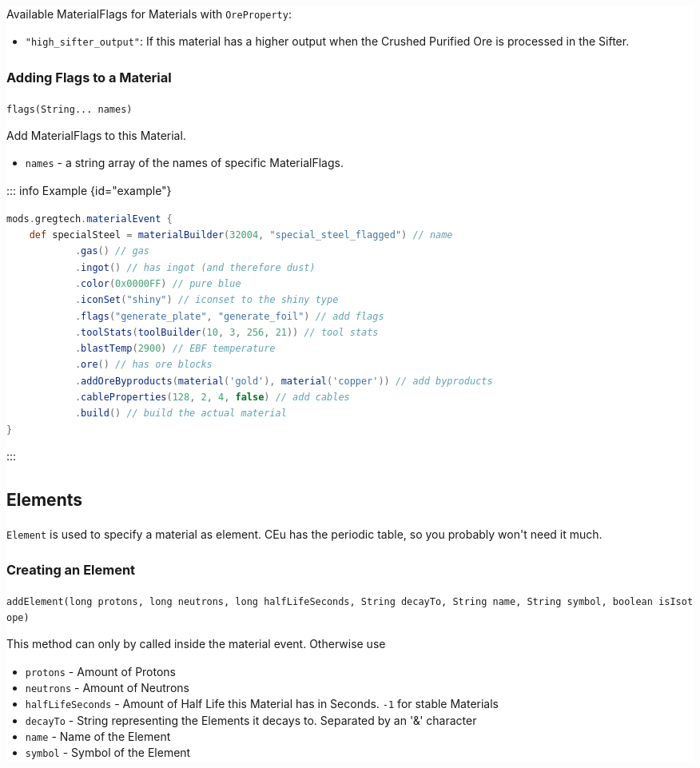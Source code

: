 Available MaterialFlags for Materials with `OreProperty`:

* `"high_sifter_output"`: If this material has a higher output when the Crushed Purified Ore is processed in the Sifter.

### Adding Flags to a Material

```groovy:no-line-numbers
flags(String... names)
```

Add MaterialFlags to this Material.

* `names` - a string array of the names of specific MaterialFlags.

::: info Example {id="example"}

```groovy
mods.gregtech.materialEvent {
    def specialSteel = materialBuilder(32004, "special_steel_flagged") // name
            .gas() // gas
            .ingot() // has ingot (and therefore dust)
            .color(0x0000FF) // pure blue
            .iconSet("shiny") // iconset to the shiny type
            .flags("generate_plate", "generate_foil") // add flags
            .toolStats(toolBuilder(10, 3, 256, 21)) // tool stats
            .blastTemp(2900) // EBF temperature
            .ore() // has ore blocks
            .addOreByproducts(material('gold'), material('copper')) // add byproducts
            .cableProperties(128, 2, 4, false) // add cables
            .build() // build the actual material
}
```
:::


## Elements

`Element` is used to specify a material as element. CEu has the periodic table, so you probably won't need it much.

### Creating an Element

```groovy:no-line-numbers
addElement(long protons, long neutrons, long halfLifeSeconds, String decayTo, String name, String symbol, boolean isIsotope)
```
This method can only by called inside the material event. Otherwise use 

* `protons` - Amount of Protons
* `neutrons` - Amount of Neutrons
* `halfLifeSeconds` - Amount of Half Life this Material has in Seconds. `-1` for stable Materials
* `decayTo` - String representing the Elements it decays to. Separated by an '&' character
* `name` - Name of the Element
* `symbol` - Symbol of the Element
